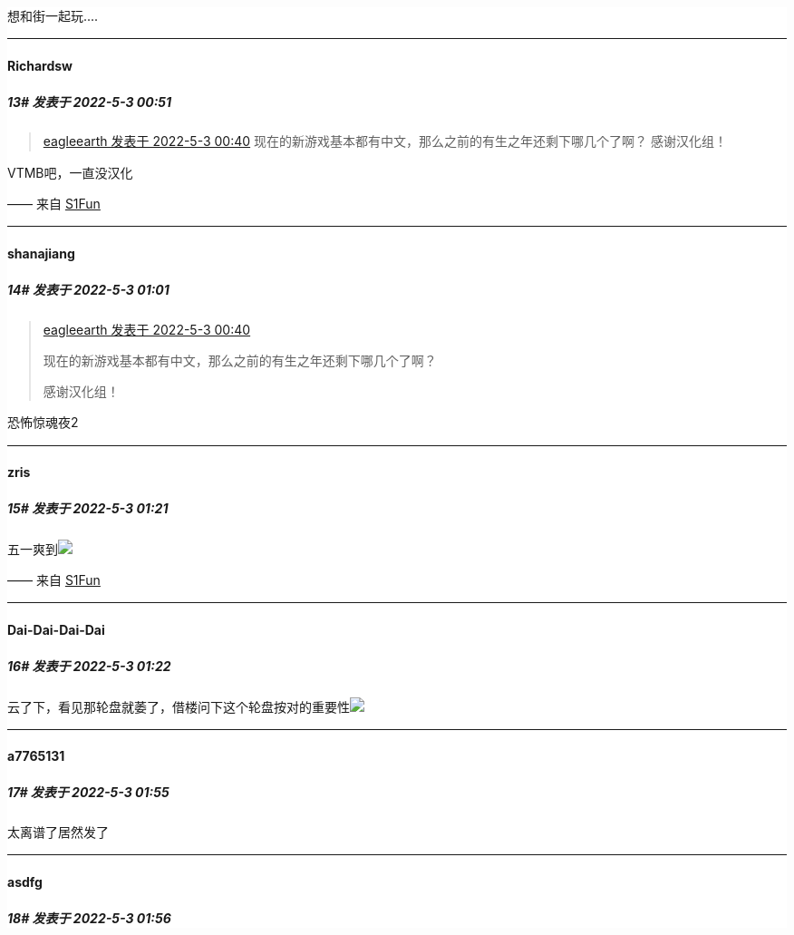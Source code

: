想和街一起玩....

*****

####  Richardsw  
##### 13#       发表于 2022-5-3 00:51

<blockquote><a href="httphttps://bbs.saraba1st.com/2b/forum.php?mod=redirect&amp;goto=findpost&amp;pid=55674510&amp;ptid=2067584" target="_blank">eagleearth 发表于 2022-5-3 00:40</a>
现在的新游戏基本都有中文，那么之前的有生之年还剩下哪几个了啊？
感谢汉化组！</blockquote>
VTMB吧，一直没汉化

—— 来自 [S1Fun](https://s1fun.koalcat.com)

*****

####  shanajiang  
##### 14#       发表于 2022-5-3 01:01

<blockquote><a href="httphttps://bbs.saraba1st.com/2b/forum.php?mod=redirect&amp;goto=findpost&amp;pid=55674510&amp;ptid=2067584" target="_blank">eagleearth 发表于 2022-5-3 00:40</a>

现在的新游戏基本都有中文，那么之前的有生之年还剩下哪几个了啊？

感谢汉化组！</blockquote>
恐怖惊魂夜2

*****

####  zris  
##### 15#       发表于 2022-5-3 01:21

五一爽到<img src="https://static.saraba1st.com/image/smiley/face2017/009.gif" referrerpolicy="no-referrer">

—— 来自 [S1Fun](https://s1fun.koalcat.com)

*****

####  Dai-Dai-Dai-Dai  
##### 16#       发表于 2022-5-3 01:22

云了下，看见那轮盘就萎了，借楼问下这个轮盘按对的重要性<img src="https://static.saraba1st.com/image/smiley/face2017/001.png" referrerpolicy="no-referrer">

*****

####  a7765131  
##### 17#       发表于 2022-5-3 01:55

太离谱了居然发了

*****

####  asdfg  
##### 18#       发表于 2022-5-3 01:56
